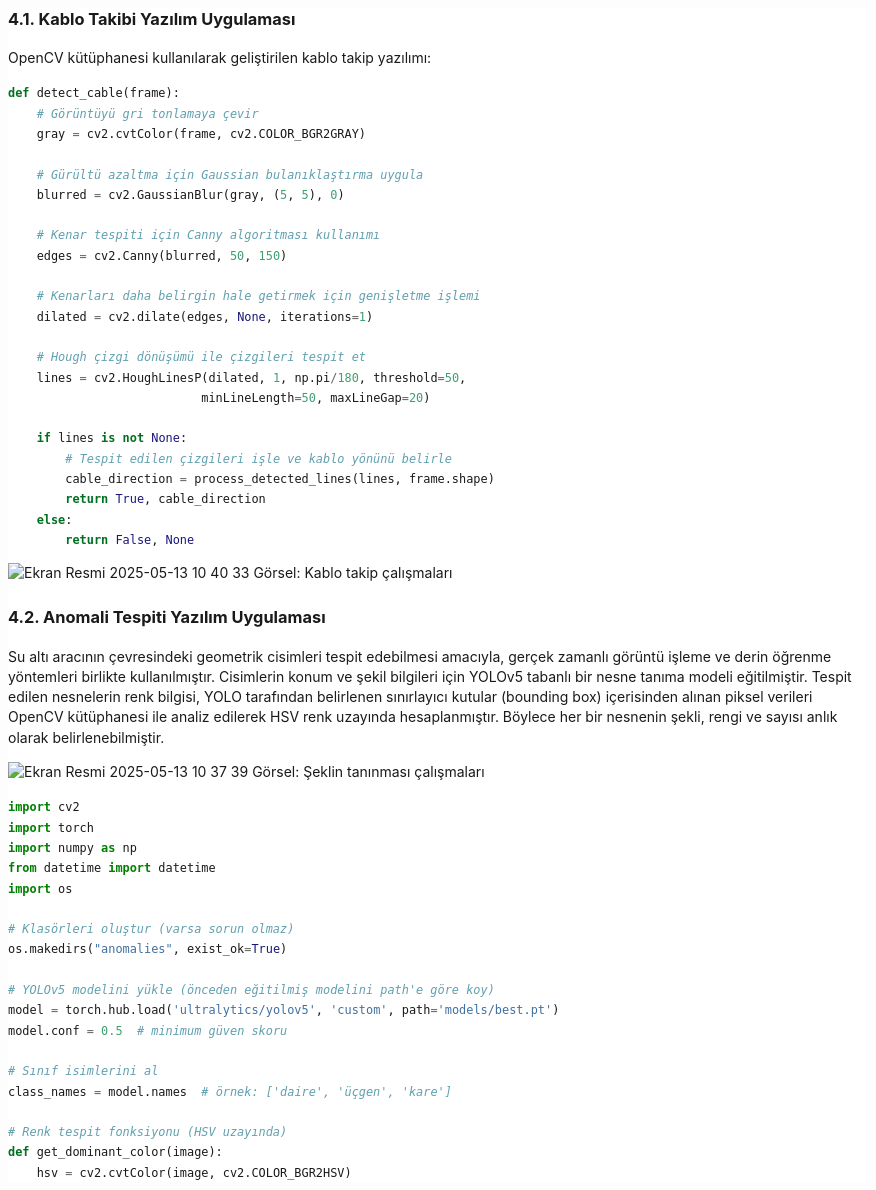 ### 4.1. Kablo Takibi Yazılım Uygulaması

OpenCV kütüphanesi kullanılarak geliştirilen kablo takip yazılımı:

```python
def detect_cable(frame):
    # Görüntüyü gri tonlamaya çevir
    gray = cv2.cvtColor(frame, cv2.COLOR_BGR2GRAY)
    
    # Gürültü azaltma için Gaussian bulanıklaştırma uygula
    blurred = cv2.GaussianBlur(gray, (5, 5), 0)
    
    # Kenar tespiti için Canny algoritması kullanımı
    edges = cv2.Canny(blurred, 50, 150)
    
    # Kenarları daha belirgin hale getirmek için genişletme işlemi
    dilated = cv2.dilate(edges, None, iterations=1)
    
    # Hough çizgi dönüşümü ile çizgileri tespit et
    lines = cv2.HoughLinesP(dilated, 1, np.pi/180, threshold=50, 
                           minLineLength=50, maxLineGap=20)
    
    if lines is not None:
        # Tespit edilen çizgileri işle ve kablo yönünü belirle
        cable_direction = process_detected_lines(lines, frame.shape)
        return True, cable_direction
    else:
        return False, None
```

<img width="382" alt="Ekran Resmi 2025-05-13 10 40 33" src="https://github.com/user-attachments/assets/4fe70d92-097d-4207-aed0-d8948205a71f" />
Görsel: Kablo takip çalışmaları

### 4.2. Anomali Tespiti Yazılım Uygulaması

Su altı aracının çevresindeki geometrik cisimleri tespit edebilmesi amacıyla, gerçek zamanlı görüntü işleme ve derin öğrenme yöntemleri birlikte kullanılmıştır. Cisimlerin konum ve şekil bilgileri için YOLOv5 tabanlı bir nesne tanıma modeli eğitilmiştir. Tespit edilen nesnelerin renk bilgisi, YOLO tarafından belirlenen sınırlayıcı kutular (bounding box) içerisinden alınan piksel verileri OpenCV kütüphanesi ile analiz edilerek HSV renk uzayında hesaplanmıştır. Böylece her bir nesnenin şekli, rengi ve sayısı anlık olarak belirlenebilmiştir.

<img width="967" alt="Ekran Resmi 2025-05-13 10 37 39" src="https://github.com/user-attachments/assets/efcd22c9-b248-405e-b77d-571ea2d348fe" />
Görsel: Şeklin tanınması çalışmaları

```python
import cv2
import torch
import numpy as np
from datetime import datetime
import os

# Klasörleri oluştur (varsa sorun olmaz)
os.makedirs("anomalies", exist_ok=True)

# YOLOv5 modelini yükle (önceden eğitilmiş modelini path'e göre koy)
model = torch.hub.load('ultralytics/yolov5', 'custom', path='models/best.pt')
model.conf = 0.5  # minimum güven skoru

# Sınıf isimlerini al
class_names = model.names  # örnek: ['daire', 'üçgen', 'kare']

# Renk tespit fonksiyonu (HSV uzayında)
def get_dominant_color(image):
    hsv = cv2.cvtColor(image, cv2.COLOR_BGR2HSV)
```
